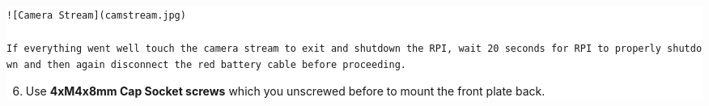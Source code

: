     ![Camera Stream](camstream.jpg)

    If everything went well touch the camera stream to exit and shutdown the RPI, wait 20 seconds for RPI to properly shutdown and then again disconnect the red battery cable before proceeding.

6.  Use **4xM4x8mm Cap Socket screws** which you unscrewed before to mount the front plate back.
